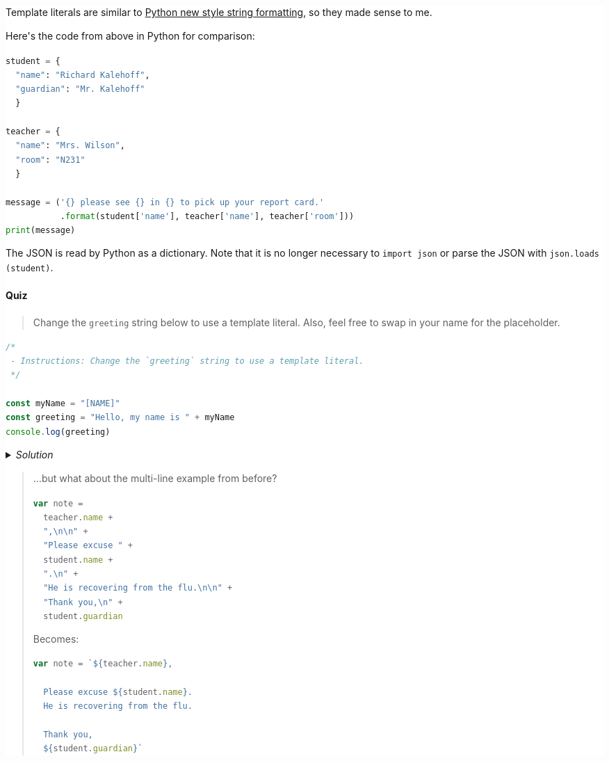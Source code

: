 Template literals are similar to [Python new style string formatting](https://pyformat.info/), so they made sense to me.

Here's the code from above in Python for comparison:

```python
student = {
  "name": "Richard Kalehoff",
  "guardian": "Mr. Kalehoff"
  }

teacher = {
  "name": "Mrs. Wilson",
  "room": "N231"
  }

message = ('{} please see {} in {} to pick up your report card.'
           .format(student['name'], teacher['name'], teacher['room']))
print(message)

```

The JSON is read by Python as a dictionary. Note that it is no longer necessary to `import json` or parse the JSON with `json.loads(student)`.

#### Quiz

> Change the `greeting` string below to use a template literal. Also, feel free to swap in your name for the placeholder.

```javascript
/*
 - Instructions: Change the `greeting` string to use a template literal.
 */

const myName = "[NAME]"
const greeting = "Hello, my name is " + myName
console.log(greeting)
```

<details><summary><em>Solution</em></summary></details>

> ...but what about the multi-line example from before?
>
> ```javascript
> var note =
>   teacher.name +
>   ",\n\n" +
>   "Please excuse " +
>   student.name +
>   ".\n" +
>   "He is recovering from the flu.\n\n" +
>   "Thank you,\n" +
>   student.guardian
> ```
>
> Becomes:
>
> ```javascript
> var note = `${teacher.name},
> 
>   Please excuse ${student.name}.
>   He is recovering from the flu.
> 
>   Thank you,
>   ${student.guardian}`
> ```
>